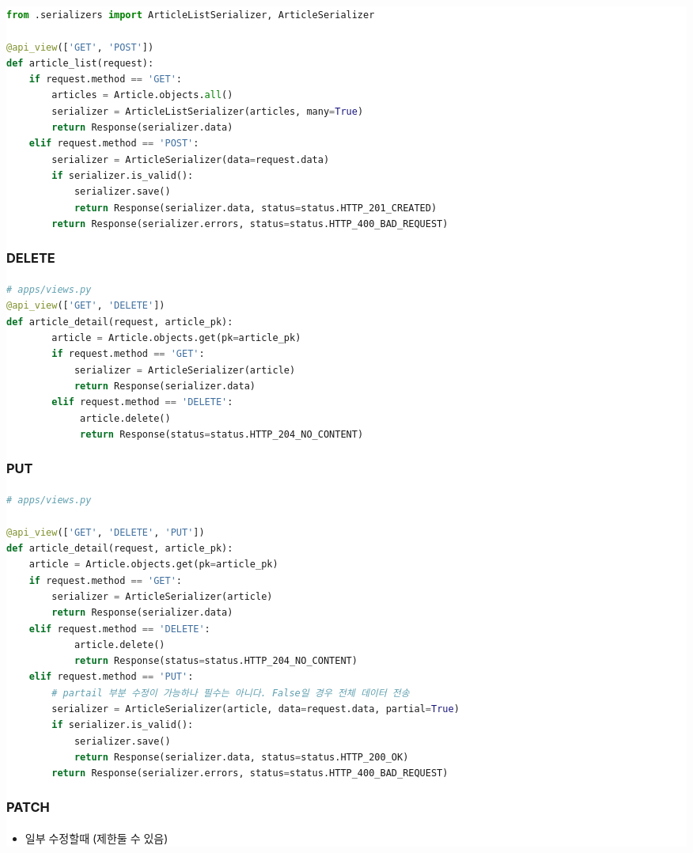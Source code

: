 ```py
from .serializers import ArticleListSerializer, ArticleSerializer

@api_view(['GET', 'POST'])
def article_list(request):
    if request.method == 'GET':
        articles = Article.objects.all()
        serializer = ArticleListSerializer(articles, many=True)
        return Response(serializer.data)
    elif request.method == 'POST':
        serializer = ArticleSerializer(data=request.data)
        if serializer.is_valid():
            serializer.save()
            return Response(serializer.data, status=status.HTTP_201_CREATED)
        return Response(serializer.errors, status=status.HTTP_400_BAD_REQUEST)
```

### DELETE
```py
# apps/views.py
@api_view(['GET', 'DELETE'])
def article_detail(request, article_pk):
        article = Article.objects.get(pk=article_pk)
        if request.method == 'GET':
            serializer = ArticleSerializer(article)
            return Response(serializer.data)
        elif request.method == 'DELETE':
             article.delete()
             return Response(status=status.HTTP_204_NO_CONTENT)
```

### PUT
```py
# apps/views.py

@api_view(['GET', 'DELETE', 'PUT'])
def article_detail(request, article_pk):
    article = Article.objects.get(pk=article_pk)
    if request.method == 'GET':
        serializer = ArticleSerializer(article)
        return Response(serializer.data)
    elif request.method == 'DELETE':
            article.delete()
            return Response(status=status.HTTP_204_NO_CONTENT)
    elif request.method == 'PUT':
        # partail 부분 수정이 가능하나 필수는 아니다. False일 경우 전체 데이터 전송
        serializer = ArticleSerializer(article, data=request.data, partial=True)
        if serializer.is_valid():
            serializer.save()
            return Response(serializer.data, status=status.HTTP_200_OK)
        return Response(serializer.errors, status=status.HTTP_400_BAD_REQUEST)
```
### PATCH
- 일부 수정할때 (제한둘 수 있음)

